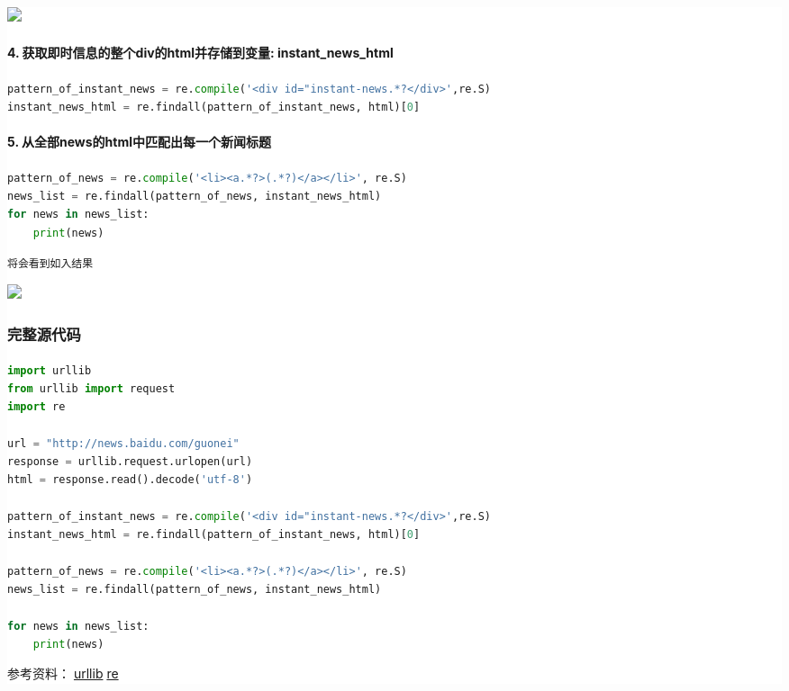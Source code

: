 <img width="90%" src="https://yuanzhitang.github.io/images/baidu-instant-news-code-layout.png"/>


#### 4. 获取即时信息的整个div的html并存储到变量: instant_news_html
```python
pattern_of_instant_news = re.compile('<div id="instant-news.*?</div>',re.S)
instant_news_html = re.findall(pattern_of_instant_news, html)[0]
```
#### 5. 从全部news的html中匹配出每一个新闻标题
```python
pattern_of_news = re.compile('<li><a.*?>(.*?)</a></li>', re.S)
news_list = re.findall(pattern_of_news, instant_news_html)
for news in news_list:
    print(news)
```

    将会看到如入结果

<img width="90%" src="https://yuanzhitang.github.io/images/python-baidu-news-spider-result.png"/>

### 完整源代码
```python
import urllib
from urllib import request
import re

url = "http://news.baidu.com/guonei"
response = urllib.request.urlopen(url)
html = response.read().decode('utf-8')

pattern_of_instant_news = re.compile('<div id="instant-news.*?</div>',re.S)
instant_news_html = re.findall(pattern_of_instant_news, html)[0]

pattern_of_news = re.compile('<li><a.*?>(.*?)</a></li>', re.S)
news_list = re.findall(pattern_of_news, instant_news_html)

for news in news_list:
    print(news)
```

参考资料：
[urllib](https://www.liaoxuefeng.com/wiki/1016959663602400/1019223241745024)
[re](https://www.cnblogs.com/cmt/p/14580194.html?from=https%3A%2F%2Fwww.cnblogs.com%2FMrFiona%2Fp%2F5954084.html)